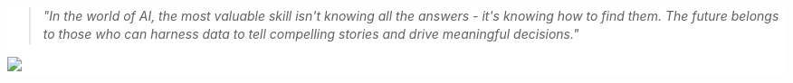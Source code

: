 > *"In the world of AI, the most valuable skill isn't knowing all the answers - it's knowing how to find them. The future belongs to those who can harness data to tell compelling stories and drive meaningful decisions."*

<img width="100%" src="https://capsule-render.vercel.app/api?type=blur&height=50&color=0:7F00FF,100:00C9A7&section=footer&animation=fadeIn" />
